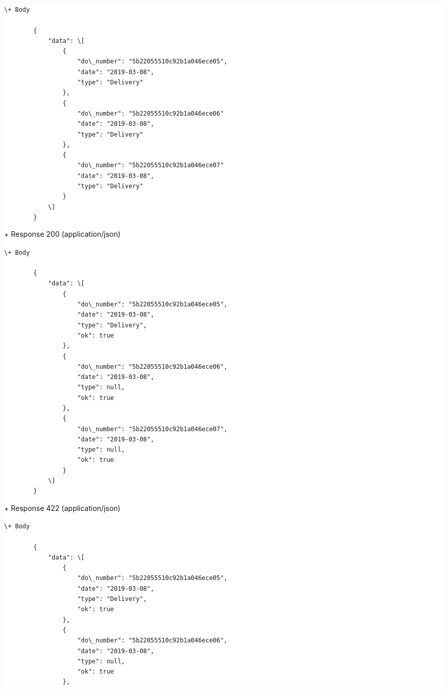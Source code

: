     \+ Body

            {  
                "data": \[  
                    {  
                        "do\_number": "5b22055510c92b1a046ece05",  
                        "date": "2019-03-08",  
                        "type": "Delivery"  
                    },  
                    {  
                        "do\_number": "5b22055510c92b1a046ece06"  
                        "date": "2019-03-08",  
                        "type": "Delivery"  
                    },  
                    {  
                        "do\_number": "5b22055510c92b1a046ece07"  
                        "date": "2019-03-08",  
                        "type": "Delivery"  
                    }  
                \]  
            }

\+ Response 200 (application/json)

    \+ Body

            {  
                "data": \[  
                    {  
                        "do\_number": "5b22055510c92b1a046ece05",  
                        "date": "2019-03-08",  
                        "type": "Delivery",  
                        "ok": true  
                    },  
                    {  
                        "do\_number": "5b22055510c92b1a046ece06",  
                        "date": "2019-03-08",  
                        "type": null,  
                        "ok": true  
                    },  
                    {  
                        "do\_number": "5b22055510c92b1a046ece07",  
                        "date": "2019-03-08",  
                        "type": null,  
                        "ok": true  
                    }  
                \]  
            }

\+ Response 422 (application/json)

    \+ Body

            {  
                "data": \[  
                    {  
                        "do\_number": "5b22055510c92b1a046ece05",  
                        "date": "2019-03-08",  
                        "type": "Delivery",  
                        "ok": true  
                    },  
                    {  
                        "do\_number": "5b22055510c92b1a046ece06",  
                        "date": "2019-03-08",  
                        "type": null,  
                        "ok": true  
                    },  